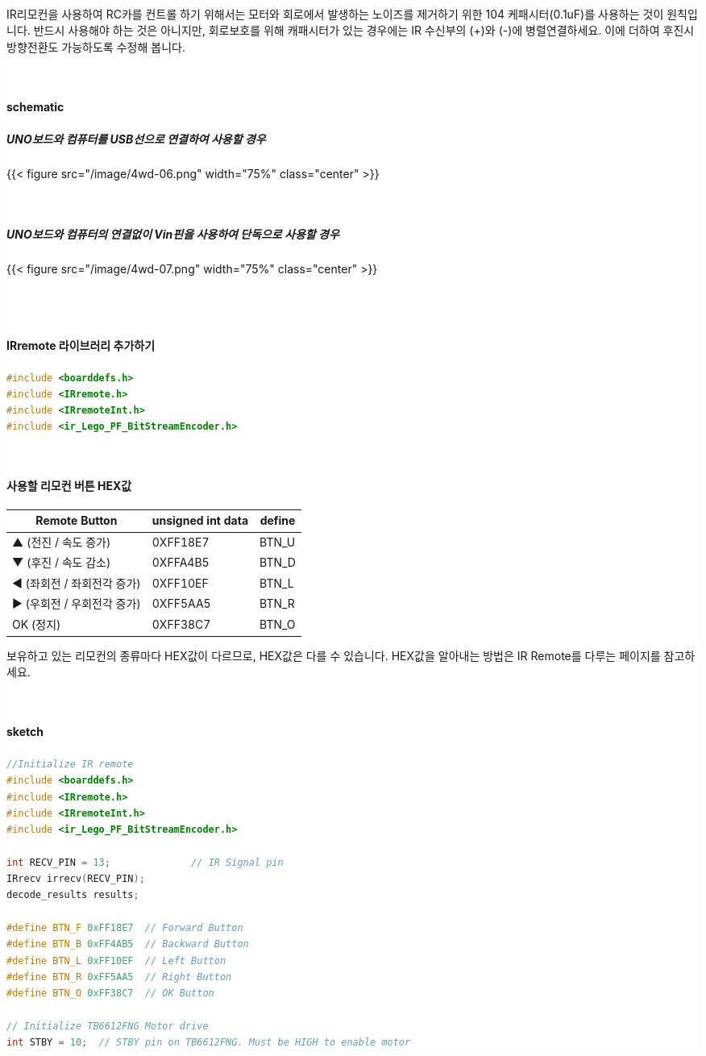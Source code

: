 IR리모컨을 사용하여 RC카를 컨트롤 하기 위해서는 모터와 회로에서 발생하는 노이즈를 제거하기 위한 104 케패시터(0.1uF)를 사용하는 것이 원칙입니다. 반드시 사용해야 하는 것은 아니지만, 회로보호를 위해 캐패시터가 있는 경우에는 IR 수신부의 (+)와 (-)에 병렬연결하세요. 이에 더하여 후진시 방향전환도 가능하도록 수정해 봅니다.

<br>

#### schematic

##### UNO보드와 컴퓨터를 USB선으로 연결하여 사용할 경우

{{< figure src="/image/4wd-06.png" width="75%" class="center" >}}

<br>

##### UNO보드와 컴퓨터의 연결없이 Vin핀을 사용하여 단독으로 사용할 경우

{{< figure src="/image/4wd-07.png" width="75%" class="center" >}}

<br>

<br>

#### IRremote 라이브러리 추가하기

``` C
#include <boarddefs.h>
#include <IRremote.h>
#include <IRremoteInt.h>
#include <ir_Lego_PF_BitStreamEncoder.h>
```

<br>

#### 사용할 리모컨 버튼 HEX값 

| Remote Button     | unsigned int data | define |
| ----------------- | ----------------- | ------ |
| ▲ (전진 / 속도 증가)    | 0XFF18E7          | BTN_U  |
| ▼ (후진 / 속도 감소)    | 0XFFA4B5          | BTN_D  |
| ◀ (좌회전 / 좌회전각 증가) | 0XFF10EF          | BTN_L  |
| ▶ (우회전 / 우회전각 증가) | 0XFF5AA5          | BTN_R  |
| OK (정지)           | 0XFF38C7          | BTN_O  |

보유하고 있는 리모컨의 종류마다 HEX값이 다르므로, HEX값은 다를 수 있습니다. HEX값을 알아내는 방법은 IR Remote를 다루는 페이지를 참고하세요.

<br>

#### sketch

``` C++
//Initialize IR remote
#include <boarddefs.h>
#include <IRremote.h>
#include <IRremoteInt.h>
#include <ir_Lego_PF_BitStreamEncoder.h>

int RECV_PIN = 13;              // IR Signal pin
IRrecv irrecv(RECV_PIN);
decode_results results;

#define BTN_F 0xFF18E7  // Forward Button
#define BTN_B 0xFF4AB5  // Backward Button
#define BTN_L 0xFF10EF  // Left Button
#define BTN_R 0xFF5AA5  // Right Button
#define BTN_O 0xFF38C7  // OK Button

// Initialize TB6612FNG Motor drive
int STBY = 10;  // STBY pin on TB6612FNG. Must be HIGH to enable motor
```
